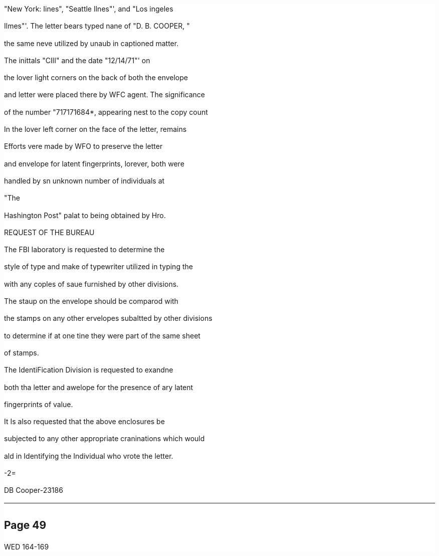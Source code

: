 "New York: Iines", "Seattle Ilnes"', and "Los ingeles

Ilmes"'. The letter bears typed nane of "D. B. COOPER, "

the same neve utilized by unaub in captioned matter.

The inittals "CIlI" and the date "12/14/71"' on

the lover light corners on the back of both the envelope

and letter were placed there by WFC agent. The significance

of the number "717171684*, appearing nest to the copy count

In the lover left corner on the face of the letter, remains

Efforts vere made by WFO to preserve the letter

and envelope for latent fingerprints, lorever, both were

handled by sn unknown number of individuals at

"The

Hashington Post" palat to being obtained by Hro.

REQUEST OF THE BUREAU

The FBI Iaboratory is requested to determine the

style of type and make of typewriter utilized in typing the

with any coples of saue furnished by other divisions.

The staup on the envelope should be comparod with

the stamps on any other ervelopes subaltted by other divisions

to determine if at one tine they were part of the same sheet

of stamps.

The IdentiFication Division is requested to exandne

both tha letter and awelope for the presence of ary latent

fingerprints of value.

It Is also requested that the above enclosures be

subjected to any other appropriate craninations which would

ald in Identifying the Individual who vrote the letter.

-2=

DB Cooper-23186

---

## Page 49

WED 164-169
